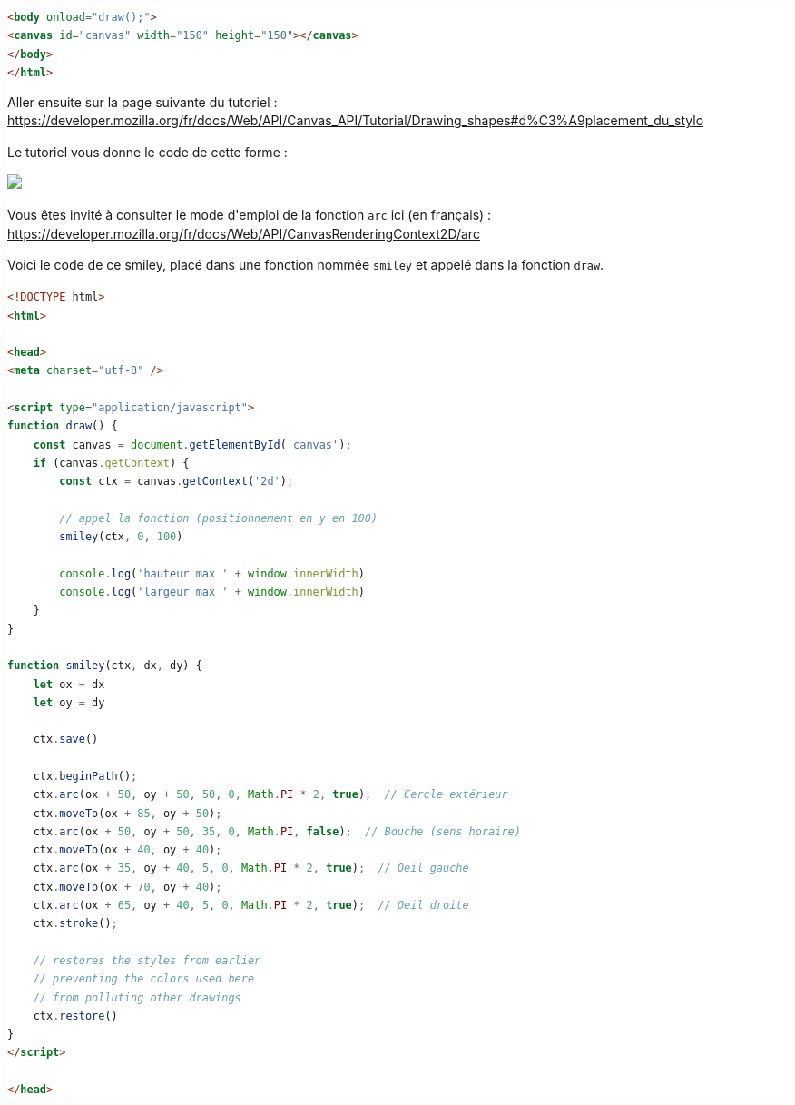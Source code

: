 ```html
<body onload="draw();">
<canvas id="canvas" width="150" height="150"></canvas>
</body>
</html>
```
Aller ensuite sur la page suivante du tutoriel : https://developer.mozilla.org/fr/docs/Web/API/Canvas_API/Tutorial/Drawing_shapes#d%C3%A9placement_du_stylo

Le tutoriel vous donne le code de cette forme :

<img src="https://developer.mozilla.org/en-US/docs/Web/API/Canvas_API/Tutorial/Drawing_shapes/canvas_smiley.png">

Vous êtes invité à consulter le mode d'emploi de la fonction `arc` ici (en français) : 
https://developer.mozilla.org/fr/docs/Web/API/CanvasRenderingContext2D/arc


Voici le code de ce smiley, placé dans une fonction nommée `smiley` et appelé dans la fonction `draw`.


```html
<!DOCTYPE html>
<html>

<head>
<meta charset="utf-8" />

<script type="application/javascript">
function draw() {
    const canvas = document.getElementById('canvas');
    if (canvas.getContext) {
        const ctx = canvas.getContext('2d');

        // appel la fonction (positionnement en y en 100)
        smiley(ctx, 0, 100)

        console.log('hauteur max ' + window.innerWidth)
        console.log('largeur max ' + window.innerWidth)
    }
}

function smiley(ctx, dx, dy) {
    let ox = dx
    let oy = dy
   
    ctx.save()

    ctx.beginPath();
    ctx.arc(ox + 50, oy + 50, 50, 0, Math.PI * 2, true);  // Cercle extérieur
    ctx.moveTo(ox + 85, oy + 50);
    ctx.arc(ox + 50, oy + 50, 35, 0, Math.PI, false);  // Bouche (sens horaire)
    ctx.moveTo(ox + 40, oy + 40);
    ctx.arc(ox + 35, oy + 40, 5, 0, Math.PI * 2, true);  // Oeil gauche
    ctx.moveTo(ox + 70, oy + 40);
    ctx.arc(ox + 65, oy + 40, 5, 0, Math.PI * 2, true);  // Oeil droite
    ctx.stroke();

    // restores the styles from earlier
    // preventing the colors used here
    // from polluting other drawings
    ctx.restore()
}
</script>

</head>

```
